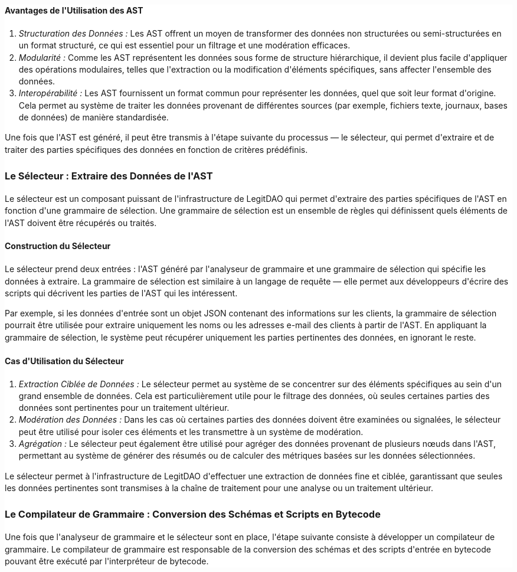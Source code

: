 #### Avantages de l'Utilisation des AST
1. *Structuration des Données :* Les AST offrent un moyen de transformer des données non structurées ou semi-structurées en un format structuré, ce qui est essentiel pour un filtrage et une modération efficaces.
2. *Modularité :* Comme les AST représentent les données sous forme de structure hiérarchique, il devient plus facile d'appliquer des opérations modulaires, telles que l'extraction ou la modification d'éléments spécifiques, sans affecter l'ensemble des données.
3. *Interopérabilité :* Les AST fournissent un format commun pour représenter les données, quel que soit leur format d'origine. Cela permet au système de traiter les données provenant de différentes sources (par exemple, fichiers texte, journaux, bases de données) de manière standardisée.

Une fois que l'AST est généré, il peut être transmis à l'étape suivante du processus — le sélecteur, qui permet d'extraire et de traiter des parties spécifiques des données en fonction de critères prédéfinis.

### Le Sélecteur : Extraire des Données de l'AST
Le sélecteur est un composant puissant de l'infrastructure de LegitDAO qui permet d'extraire des parties spécifiques de l'AST en fonction d'une grammaire de sélection. Une grammaire de sélection est un ensemble de règles qui définissent quels éléments de l'AST doivent être récupérés ou traités.

#### Construction du Sélecteur
Le sélecteur prend deux entrées : l'AST généré par l'analyseur de grammaire et une grammaire de sélection qui spécifie les données à extraire. La grammaire de sélection est similaire à un langage de requête — elle permet aux développeurs d'écrire des scripts qui décrivent les parties de l'AST qui les intéressent.

Par exemple, si les données d'entrée sont un objet JSON contenant des informations sur les clients, la grammaire de sélection pourrait être utilisée pour extraire uniquement les noms ou les adresses e-mail des clients à partir de l'AST. En appliquant la grammaire de sélection, le système peut récupérer uniquement les parties pertinentes des données, en ignorant le reste.

#### Cas d'Utilisation du Sélecteur
1. *Extraction Ciblée de Données :* Le sélecteur permet au système de se concentrer sur des éléments spécifiques au sein d'un grand ensemble de données. Cela est particulièrement utile pour le filtrage des données, où seules certaines parties des données sont pertinentes pour un traitement ultérieur.
2. *Modération des Données :* Dans les cas où certaines parties des données doivent être examinées ou signalées, le sélecteur peut être utilisé pour isoler ces éléments et les transmettre à un système de modération.
3. *Agrégation :* Le sélecteur peut également être utilisé pour agréger des données provenant de plusieurs nœuds dans l'AST, permettant au système de générer des résumés ou de calculer des métriques basées sur les données sélectionnées.

Le sélecteur permet à l'infrastructure de LegitDAO d'effectuer une extraction de données fine et ciblée, garantissant que seules les données pertinentes sont transmises à la chaîne de traitement pour une analyse ou un traitement ultérieur.

### Le Compilateur de Grammaire : Conversion des Schémas et Scripts en Bytecode
Une fois que l'analyseur de grammaire et le sélecteur sont en place, l'étape suivante consiste à développer un compilateur de grammaire. Le compilateur de grammaire est responsable de la conversion des schémas et des scripts d'entrée en bytecode pouvant être exécuté par l'interpréteur de bytecode.
